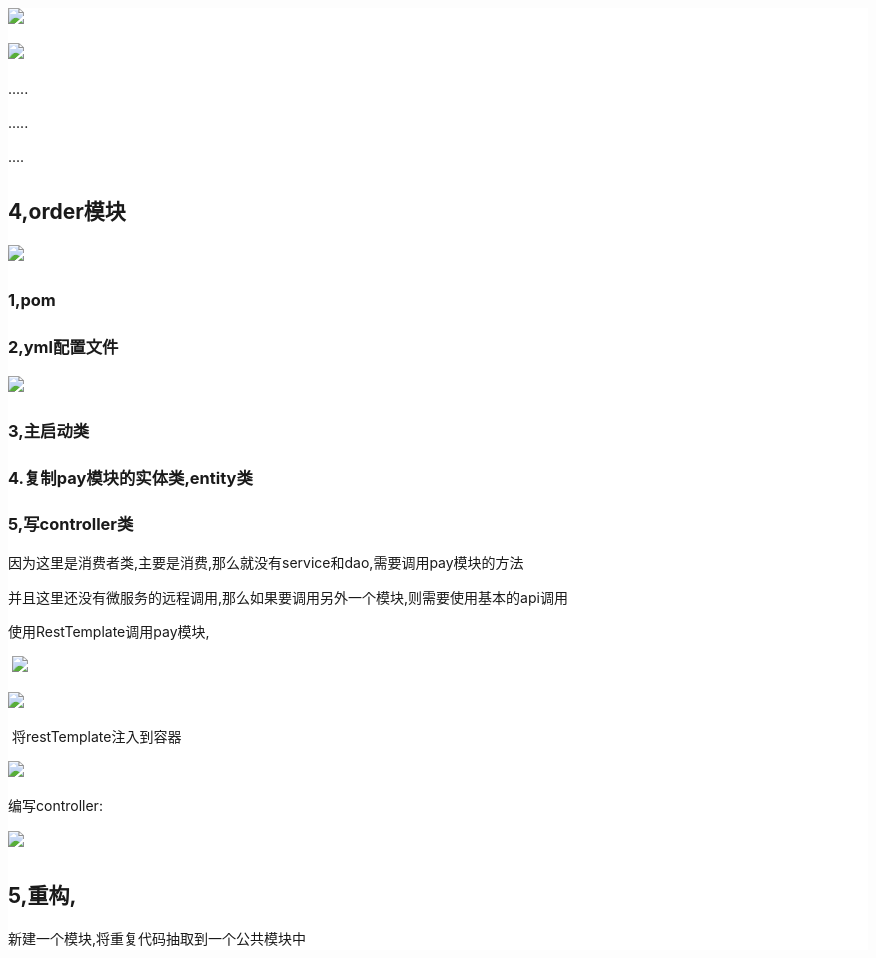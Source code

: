 ![](C:\Users\陈超\Desktop\Linux\springboot+cloud\springcloud\sc的13.png)

![](C:\Users\陈超\Desktop\Linux\springboot+cloud\springcloud\sc的14.png)

.....

.....

....





## 4,order模块

![](C:\Users\陈超\Desktop\Linux\springboot+cloud\springcloud\sc的3.png)

### **1,pom**		

### **2,yml配置文件**

![](C:\Users\陈超\Desktop\Linux\springboot+cloud\springcloud\order模块1.png)

### **3,主启动类**

### **4.复制pay模块的实体类,entity类**

### **5,写controller类**

​		因为这里是消费者类,主要是消费,那么就没有service和dao,需要调用pay模块的方法

​		并且这里还没有微服务的远程调用,那么如果要调用另外一个模块,则需要使用基本的api调用

使用RestTemplate调用pay模块,

​	![](C:\Users\陈超\Desktop\Linux\springboot+cloud\springcloud\order模块2.png)

![](C:\Users\陈超\Desktop\Linux\springboot+cloud\springcloud\order模块3.png)



​	将restTemplate注入到容器

![](C:\Users\陈超\Desktop\Linux\springboot+cloud\springcloud\order模块4.png)

编写controller:

![](C:\Users\陈超\Desktop\Linux\springboot+cloud\springcloud\order模块5.png)



## 5,重构,

新建一个模块,将重复代码抽取到一个公共模块中
